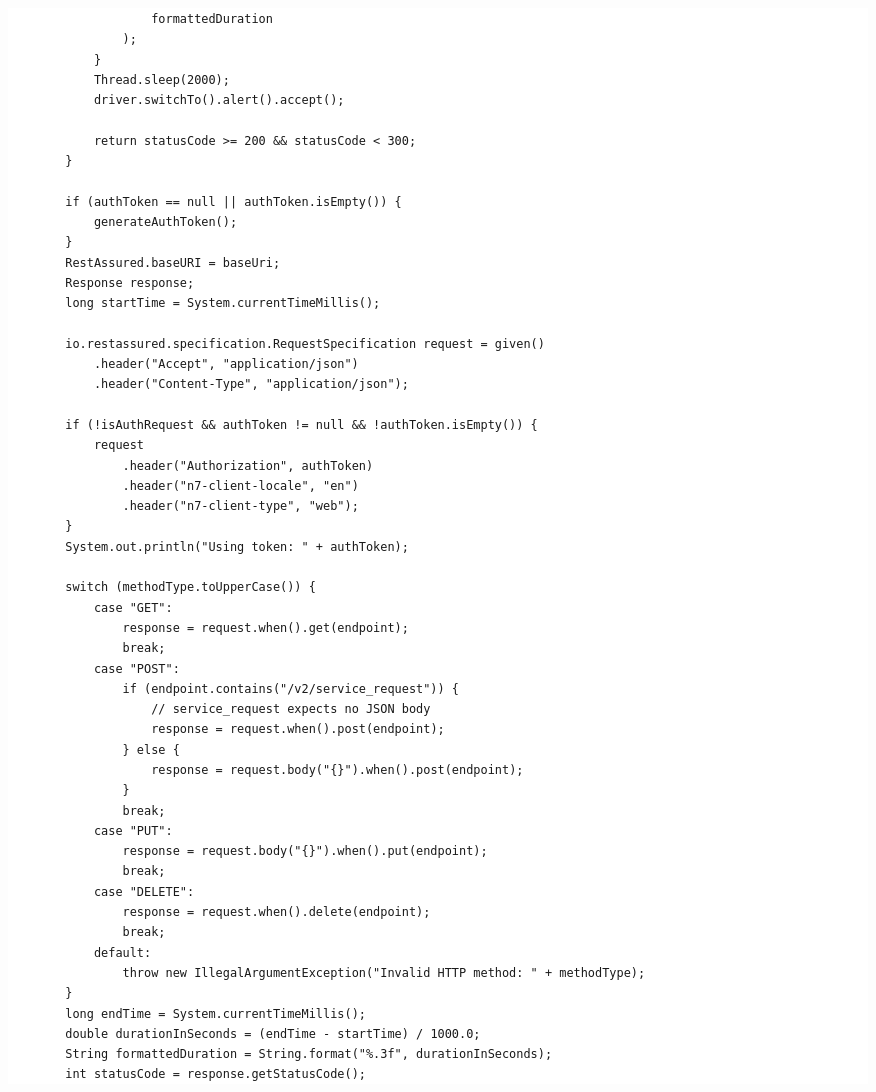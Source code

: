                         formattedDuration
                    );
                }
                Thread.sleep(2000);
                driver.switchTo().alert().accept();

                return statusCode >= 200 && statusCode < 300;
            }

            if (authToken == null || authToken.isEmpty()) {
                generateAuthToken();
            }
            RestAssured.baseURI = baseUri;
            Response response;
            long startTime = System.currentTimeMillis();

            io.restassured.specification.RequestSpecification request = given()
                .header("Accept", "application/json")
                .header("Content-Type", "application/json");

            if (!isAuthRequest && authToken != null && !authToken.isEmpty()) {
                request
                    .header("Authorization", authToken)
                    .header("n7-client-locale", "en")
                    .header("n7-client-type", "web");
            }
            System.out.println("Using token: " + authToken);

            switch (methodType.toUpperCase()) {
                case "GET":
                    response = request.when().get(endpoint);
                    break;
                case "POST":
                    if (endpoint.contains("/v2/service_request")) {
                        // service_request expects no JSON body
                        response = request.when().post(endpoint);
                    } else {
                        response = request.body("{}").when().post(endpoint);
                    }
                    break;
                case "PUT":
                    response = request.body("{}").when().put(endpoint);
                    break;
                case "DELETE":
                    response = request.when().delete(endpoint);
                    break;
                default:
                    throw new IllegalArgumentException("Invalid HTTP method: " + methodType);
            }
            long endTime = System.currentTimeMillis();
            double durationInSeconds = (endTime - startTime) / 1000.0;
            String formattedDuration = String.format("%.3f", durationInSeconds);
            int statusCode = response.getStatusCode();
